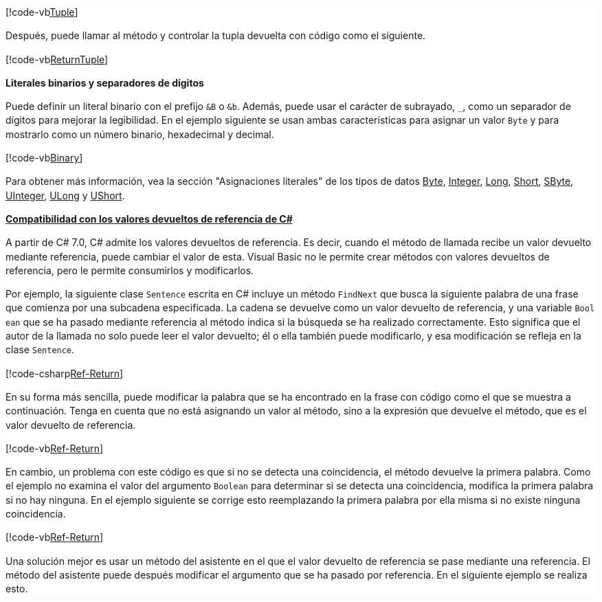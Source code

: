 [!code-vb[Tuple](../../../samples/snippets/visualbasic/programming-guide/language-features/data-types/tuple-returns.vb#2)]

Después, puede llamar al método y controlar la tupla devuelta con código como el siguiente.

[!code-vb[ReturnTuple](../../../samples/snippets/visualbasic/programming-guide/language-features/data-types/tuple-returns.vb#3)]

**Literales binarios y separadores de dígitos**

Puede definir un literal binario con el prefijo `&B` o `&b`. Además, puede usar el carácter de subrayado, `_`, como un separador de dígitos para mejorar la legibilidad. En el ejemplo siguiente se usan ambas características para asignar un valor `Byte` y para mostrarlo como un número binario, hexadecimal y decimal.

[!code-vb[Binary](../../../samples/snippets/visualbasic/getting-started/bin-example.vb#1)]

Para obtener más información, vea la sección "Asignaciones literales" de los tipos de datos [Byte](../language-reference/data-types/byte-data-type.md#literal-assignments), [Integer](../language-reference/data-types/integer-data-type.md#literal-assignments), [Long](../language-reference/data-types/long-data-type.md#literal-assignments), [Short](../language-reference/data-types/short-data-type.md#literal-assignments), [SByte](../language-reference/data-types/sbyte-data-type.md#literal-assignments), [UInteger](../language-reference/data-types/uinteger-data-type.md#literal-assignments), [ULong](../language-reference/data-types/ulong-data-type.md#literal-assignments) y [UShort](../language-reference/data-types/ushort-data-type.md#literal-assignments).

[**Compatibilidad con los valores devueltos de referencia de C#** ](../programming-guide/language-features/procedures/ref-return-values.md)

A partir de C# 7.0, C# admite los valores devueltos de referencia. Es decir, cuando el método de llamada recibe un valor devuelto mediante referencia, puede cambiar el valor de esta. Visual Basic no le permite crear métodos con valores devueltos de referencia, pero le permite consumirlos y modificarlos.

Por ejemplo, la siguiente clase `Sentence` escrita en C# incluye un método `FindNext` que busca la siguiente palabra de una frase que comienza por una subcadena especificada. La cadena se devuelve como un valor devuelto de referencia, y una variable `Boolean` que se ha pasado mediante referencia al método indica si la búsqueda se ha realizado correctamente. Esto significa que el autor de la llamada no solo puede leer el valor devuelto; él o ella también puede modificarlo, y esa modificación se refleja en la clase `Sentence`.

[!code-csharp[Ref-Return](../../../samples/snippets/visualbasic/getting-started/ref-returns.cs)]

En su forma más sencilla, puede modificar la palabra que se ha encontrado en la frase con código como el que se muestra a continuación. Tenga en cuenta que no está asignando un valor al método, sino a la expresión que devuelve el método, que es el valor devuelto de referencia.

[!code-vb[Ref-Return](../../../samples/snippets/visualbasic/getting-started/ref-return.vb#1)]

En cambio, un problema con este código es que si no se detecta una coincidencia, el método devuelve la primera palabra. Como el ejemplo no examina el valor del argumento `Boolean` para determinar si se detecta una coincidencia, modifica la primera palabra si no hay ninguna. En el ejemplo siguiente se corrige esto reemplazando la primera palabra por ella misma si no existe ninguna coincidencia.

[!code-vb[Ref-Return](../../../samples/snippets/visualbasic/getting-started/ref-return.vb#2)]

Una solución mejor es usar un método del asistente en el que el valor devuelto de referencia se pase mediante una referencia. El método del asistente puede después modificar el argumento que se ha pasado por referencia. En el siguiente ejemplo se realiza esto.
